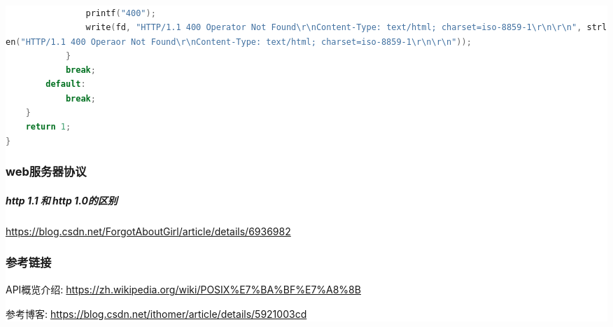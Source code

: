 ```C
				printf("400");
				write(fd, "HTTP/1.1 400 Operator Not Found\r\nContent-Type: text/html; charset=iso-8859-1\r\n\r\n", strlen("HTTP/1.1 400 Operaor Not Found\r\nContent-Type: text/html; charset=iso-8859-1\r\n\r\n"));
			}
			break;
		default:
			break;
	}
	return 1;
}
```

### web服务器协议

##### http 1.1 和 http 1.0的区别

https://blog.csdn.net/ForgotAboutGirl/article/details/6936982

### 参考链接

API概览介绍: https://zh.wikipedia.org/wiki/POSIX%E7%BA%BF%E7%A8%8B

参考博客: https://blog.csdn.net/ithomer/article/details/5921003cd

